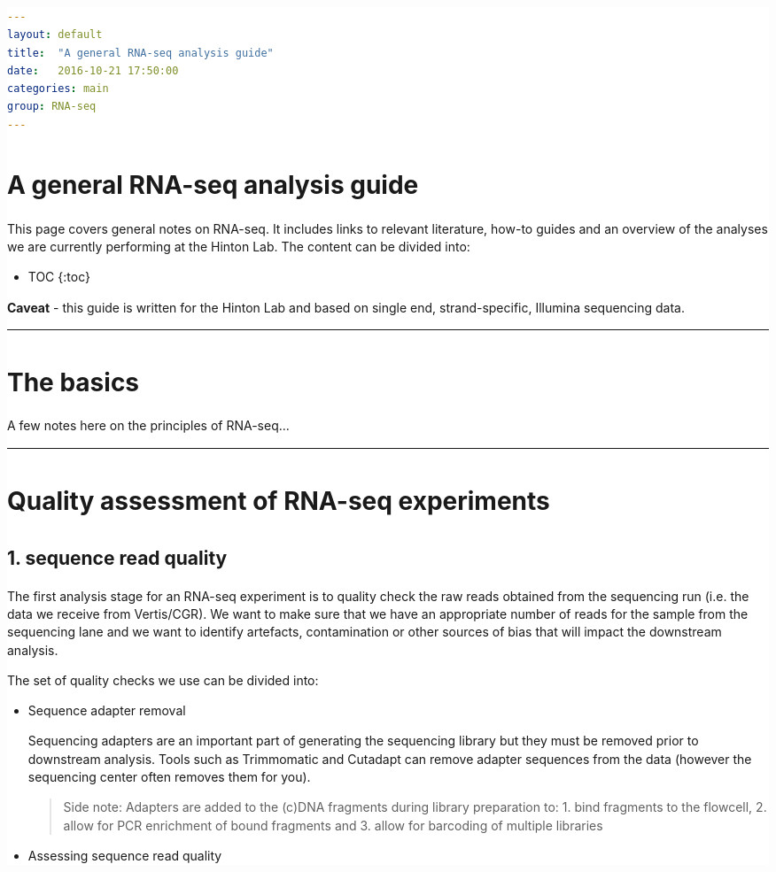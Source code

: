 ```yaml
---
layout: default
title:  "A general RNA-seq analysis guide"
date:   2016-10-21 17:50:00
categories: main
group: RNA-seq
---
```


<h1>A general RNA-seq analysis guide</h1>

This page covers general notes on RNA-seq. It includes links to relevant literature, how-to guides and an overview of the analyses we are currently performing at the Hinton Lab. The content can be divided into:

* TOC
{:toc}


**Caveat** - this guide is written for the Hinton Lab and based on single end, strand-specific, Illumina sequencing data.


---

# The basics

A few notes here on the principles of RNA-seq...

---

# Quality assessment of RNA-seq experiments

## 1. sequence read quality

The first analysis stage for an RNA-seq experiment is to quality check the raw reads obtained from the sequencing run (i.e. the data we receive from Vertis/CGR). We want to make sure that we have an appropriate number of reads for the sample from the sequencing lane and we want to identify artefacts, contamination or other sources of bias that will impact the downstream analysis.

The set of quality checks we use can be divided into:

* Sequence adapter removal

	Sequencing adapters are an important part of generating the sequencing library but they must be removed prior to downstream analysis. Tools such as Trimmomatic and Cutadapt can remove adapter sequences from the data (however the sequencing center often removes them for you).

	> Side note: Adapters are added to the (c)DNA fragments during library preparation to: 1. bind fragments to the flowcell, 2. allow for PCR enrichment of bound fragments and 3. allow for barcoding of multiple libraries

* Assessing sequence read quality
